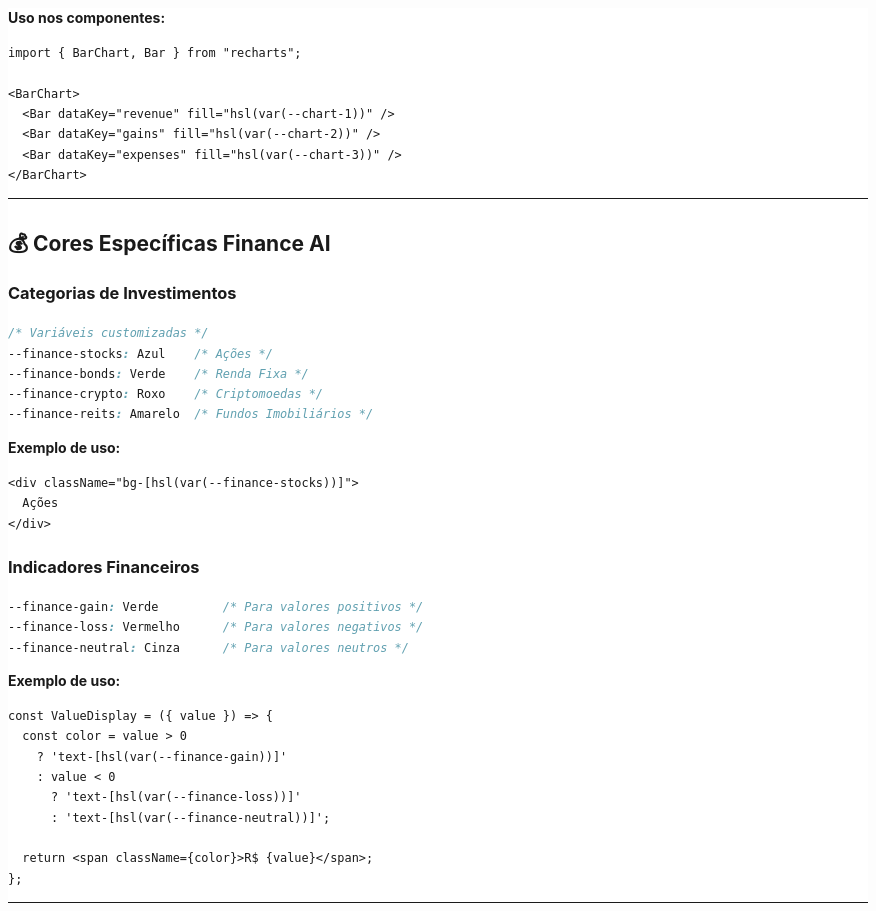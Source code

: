 **Uso nos componentes:**
```tsx
import { BarChart, Bar } from "recharts";

<BarChart>
  <Bar dataKey="revenue" fill="hsl(var(--chart-1))" />
  <Bar dataKey="gains" fill="hsl(var(--chart-2))" />
  <Bar dataKey="expenses" fill="hsl(var(--chart-3))" />
</BarChart>
```

---

## 💰 Cores Específicas Finance AI

### Categorias de Investimentos

```css
/* Variáveis customizadas */
--finance-stocks: Azul    /* Ações */
--finance-bonds: Verde    /* Renda Fixa */
--finance-crypto: Roxo    /* Criptomoedas */
--finance-reits: Amarelo  /* Fundos Imobiliários */
```

**Exemplo de uso:**
```tsx
<div className="bg-[hsl(var(--finance-stocks))]">
  Ações
</div>
```

### Indicadores Financeiros

```css
--finance-gain: Verde         /* Para valores positivos */
--finance-loss: Vermelho      /* Para valores negativos */
--finance-neutral: Cinza      /* Para valores neutros */
```

**Exemplo de uso:**
```tsx
const ValueDisplay = ({ value }) => {
  const color = value > 0 
    ? 'text-[hsl(var(--finance-gain))]' 
    : value < 0 
      ? 'text-[hsl(var(--finance-loss))]'
      : 'text-[hsl(var(--finance-neutral))]';
  
  return <span className={color}>R$ {value}</span>;
};
```

---
